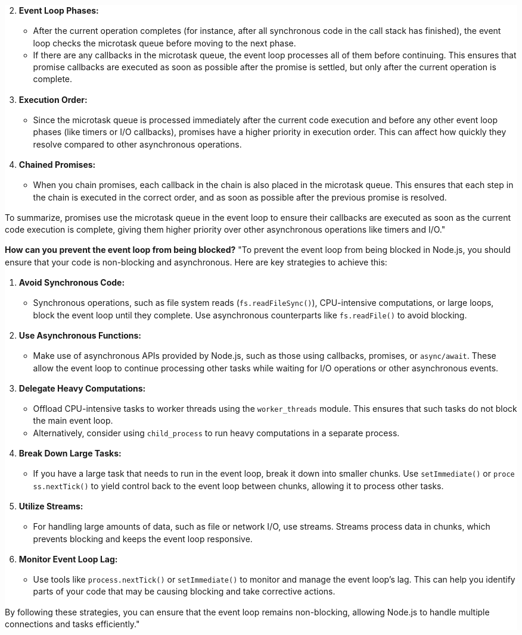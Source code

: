 2. **Event Loop Phases:**
   - After the current operation completes (for instance, after all synchronous code in the call stack has finished), the event loop checks the microtask queue before moving to the next phase.
   - If there are any callbacks in the microtask queue, the event loop processes all of them before continuing. This ensures that promise callbacks are executed as soon as possible after the promise is settled, but only after the current operation is complete.

3. **Execution Order:**
   - Since the microtask queue is processed immediately after the current code execution and before any other event loop phases (like timers or I/O callbacks), promises have a higher priority in execution order. This can affect how quickly they resolve compared to other asynchronous operations.

4. **Chained Promises:**
   - When you chain promises, each callback in the chain is also placed in the microtask queue. This ensures that each step in the chain is executed in the correct order, and as soon as possible after the previous promise is resolved.

To summarize, promises use the microtask queue in the event loop to ensure their callbacks are executed as soon as the current code execution is complete, giving them higher priority over other asynchronous operations like timers and I/O." 

**How can you prevent the event loop from being blocked?**
"To prevent the event loop from being blocked in Node.js, you should ensure that your code is non-blocking and asynchronous. Here are key strategies to achieve this:

1. **Avoid Synchronous Code:**
   - Synchronous operations, such as file system reads (`fs.readFileSync()`), CPU-intensive computations, or large loops, block the event loop until they complete. Use asynchronous counterparts like `fs.readFile()` to avoid blocking.

2. **Use Asynchronous Functions:**
   - Make use of asynchronous APIs provided by Node.js, such as those using callbacks, promises, or `async/await`. These allow the event loop to continue processing other tasks while waiting for I/O operations or other asynchronous events.

3. **Delegate Heavy Computations:**
   - Offload CPU-intensive tasks to worker threads using the `worker_threads` module. This ensures that such tasks do not block the main event loop.
   - Alternatively, consider using `child_process` to run heavy computations in a separate process.

4. **Break Down Large Tasks:**
   - If you have a large task that needs to run in the event loop, break it down into smaller chunks. Use `setImmediate()` or `process.nextTick()` to yield control back to the event loop between chunks, allowing it to process other tasks.

5. **Utilize Streams:**
   - For handling large amounts of data, such as file or network I/O, use streams. Streams process data in chunks, which prevents blocking and keeps the event loop responsive.

6. **Monitor Event Loop Lag:**
   - Use tools like `process.nextTick()` or `setImmediate()` to monitor and manage the event loop’s lag. This can help you identify parts of your code that may be causing blocking and take corrective actions.

By following these strategies, you can ensure that the event loop remains non-blocking, allowing Node.js to handle multiple connections and tasks efficiently." 
